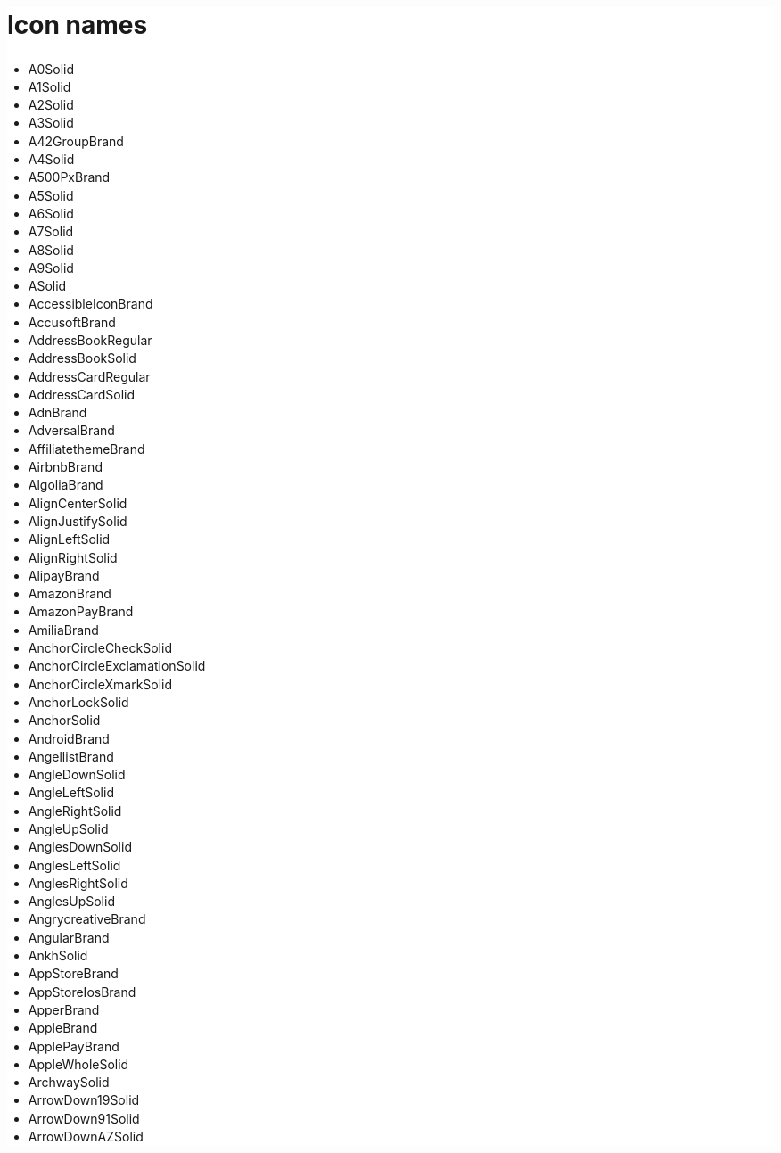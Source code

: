 # Icon names

- A0Solid
- A1Solid
- A2Solid
- A3Solid
- A42GroupBrand
- A4Solid
- A500PxBrand
- A5Solid
- A6Solid
- A7Solid
- A8Solid
- A9Solid
- ASolid
- AccessibleIconBrand
- AccusoftBrand
- AddressBookRegular
- AddressBookSolid
- AddressCardRegular
- AddressCardSolid
- AdnBrand
- AdversalBrand
- AffiliatethemeBrand
- AirbnbBrand
- AlgoliaBrand
- AlignCenterSolid
- AlignJustifySolid
- AlignLeftSolid
- AlignRightSolid
- AlipayBrand
- AmazonBrand
- AmazonPayBrand
- AmiliaBrand
- AnchorCircleCheckSolid
- AnchorCircleExclamationSolid
- AnchorCircleXmarkSolid
- AnchorLockSolid
- AnchorSolid
- AndroidBrand
- AngellistBrand
- AngleDownSolid
- AngleLeftSolid
- AngleRightSolid
- AngleUpSolid
- AnglesDownSolid
- AnglesLeftSolid
- AnglesRightSolid
- AnglesUpSolid
- AngrycreativeBrand
- AngularBrand
- AnkhSolid
- AppStoreBrand
- AppStoreIosBrand
- ApperBrand
- AppleBrand
- ApplePayBrand
- AppleWholeSolid
- ArchwaySolid
- ArrowDown19Solid
- ArrowDown91Solid
- ArrowDownAZSolid